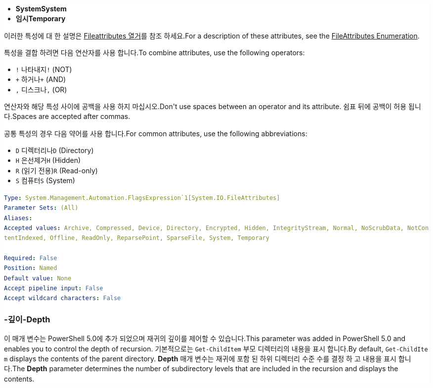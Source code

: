 - <span data-ttu-id="e73a4-220">**System**</span><span class="sxs-lookup"><span data-stu-id="e73a4-220">**System**</span></span>
- <span data-ttu-id="e73a4-221">**임시**</span><span class="sxs-lookup"><span data-stu-id="e73a4-221">**Temporary**</span></span>

<span data-ttu-id="e73a4-222">이러한 특성에 대 한 설명은 [Fileattributes 열거](/dotnet/api/system.io.fileattributes)를 참조 하세요.</span><span class="sxs-lookup"><span data-stu-id="e73a4-222">For a description of these attributes, see the [FileAttributes Enumeration](/dotnet/api/system.io.fileattributes).</span></span>

<span data-ttu-id="e73a4-223">특성을 결합 하려면 다음 연산자를 사용 합니다.</span><span class="sxs-lookup"><span data-stu-id="e73a4-223">To combine attributes, use the following operators:</span></span>

- <span data-ttu-id="e73a4-224">`!` 나타내지</span><span class="sxs-lookup"><span data-stu-id="e73a4-224">`!` (NOT)</span></span>
- <span data-ttu-id="e73a4-225">`+` 하거나</span><span class="sxs-lookup"><span data-stu-id="e73a4-225">`+` (AND)</span></span>
- <span data-ttu-id="e73a4-226">`,` 디스크나</span><span class="sxs-lookup"><span data-stu-id="e73a4-226">`,` (OR)</span></span>

<span data-ttu-id="e73a4-227">연산자와 해당 특성 사이에 공백을 사용 하지 마십시오.</span><span class="sxs-lookup"><span data-stu-id="e73a4-227">Don't use spaces between an operator and its attribute.</span></span> <span data-ttu-id="e73a4-228">쉼표 뒤에 공백이 허용 됩니다.</span><span class="sxs-lookup"><span data-stu-id="e73a4-228">Spaces are accepted after commas.</span></span>

<span data-ttu-id="e73a4-229">공통 특성의 경우 다음 약어를 사용 합니다.</span><span class="sxs-lookup"><span data-stu-id="e73a4-229">For common attributes, use the following abbreviations:</span></span>

- <span data-ttu-id="e73a4-230">`D` 디렉터리나</span><span class="sxs-lookup"><span data-stu-id="e73a4-230">`D` (Directory)</span></span>
- <span data-ttu-id="e73a4-231">`H` 은선제거</span><span class="sxs-lookup"><span data-stu-id="e73a4-231">`H` (Hidden)</span></span>
- <span data-ttu-id="e73a4-232">`R` (읽기 전용)</span><span class="sxs-lookup"><span data-stu-id="e73a4-232">`R` (Read-only)</span></span>
- <span data-ttu-id="e73a4-233">`S` 컴퓨터</span><span class="sxs-lookup"><span data-stu-id="e73a4-233">`S` (System)</span></span>

```yaml
Type: System.Management.Automation.FlagsExpression`1[System.IO.FileAttributes]
Parameter Sets: (All)
Aliases:
Accepted values: Archive, Compressed, Device, Directory, Encrypted, Hidden, IntegrityStream, Normal, NoScrubData, NotContentIndexed, Offline, ReadOnly, ReparsePoint, SparseFile, System, Temporary

Required: False
Position: Named
Default value: None
Accept pipeline input: False
Accept wildcard characters: False
```

### <span data-ttu-id="e73a4-234">-깊이</span><span class="sxs-lookup"><span data-stu-id="e73a4-234">-Depth</span></span>

<span data-ttu-id="e73a4-235">이 매개 변수는 PowerShell 5.0에 추가 되었으며 재귀의 깊이를 제어할 수 있습니다.</span><span class="sxs-lookup"><span data-stu-id="e73a4-235">This parameter was added in PowerShell 5.0 and enables you to control the depth of recursion.</span></span> <span data-ttu-id="e73a4-236">기본적으로는 `Get-ChildItem` 부모 디렉터리의 내용을 표시 합니다.</span><span class="sxs-lookup"><span data-stu-id="e73a4-236">By default, `Get-ChildItem` displays the contents of the parent directory.</span></span> <span data-ttu-id="e73a4-237">**Depth** 매개 변수는 재귀에 포함 된 하위 디렉터리 수준 수를 결정 하 고 내용을 표시 합니다.</span><span class="sxs-lookup"><span data-stu-id="e73a4-237">The **Depth** parameter determines the number of subdirectory levels that are included in the recursion and displays the contents.</span></span>
